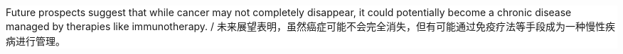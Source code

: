 Future prospects suggest that while cancer may not completely disappear, it could potentially become a chronic disease managed by therapies like immunotherapy. / 未来展望表明，虽然癌症可能不会完全消失，但有可能通过免疫疗法等手段成为一种慢性疾病进行管理。